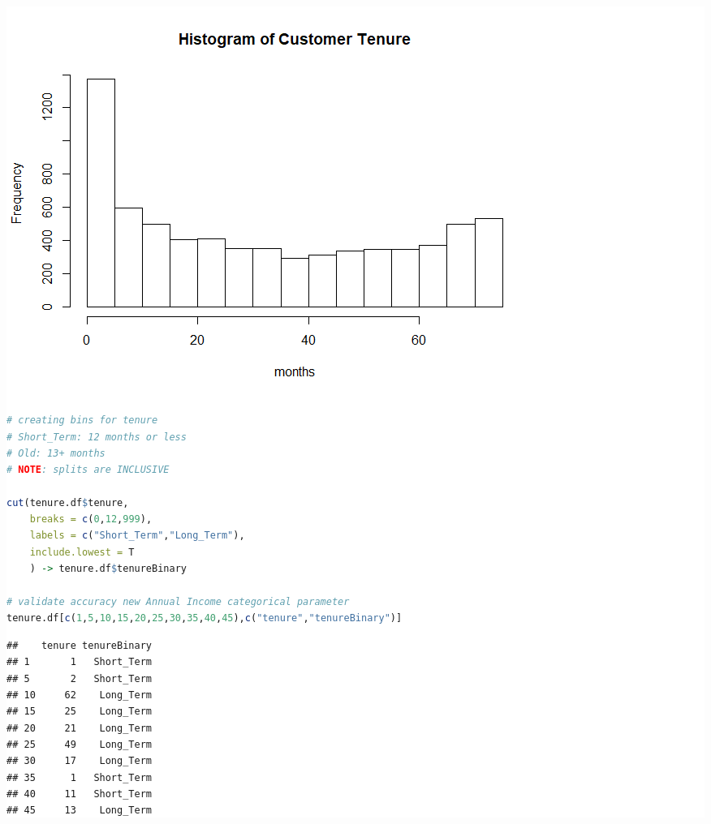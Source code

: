 ![](Lab2_Tenure_Models_Bin_files/figure-html/unnamed-chunk-3-1.png)

```r
# creating bins for tenure
# Short_Term: 12 months or less
# Old: 13+ months
# NOTE: splits are INCLUSIVE

cut(tenure.df$tenure, 
    breaks = c(0,12,999), 
    labels = c("Short_Term","Long_Term"),
    include.lowest = T
    ) -> tenure.df$tenureBinary

# validate accuracy new Annual Income categorical parameter
tenure.df[c(1,5,10,15,20,25,30,35,40,45),c("tenure","tenureBinary")]
```

```
##    tenure tenureBinary
## 1       1   Short_Term
## 5       2   Short_Term
## 10     62    Long_Term
## 15     25    Long_Term
## 20     21    Long_Term
## 25     49    Long_Term
## 30     17    Long_Term
## 35      1   Short_Term
## 40     11   Short_Term
## 45     13    Long_Term
```

